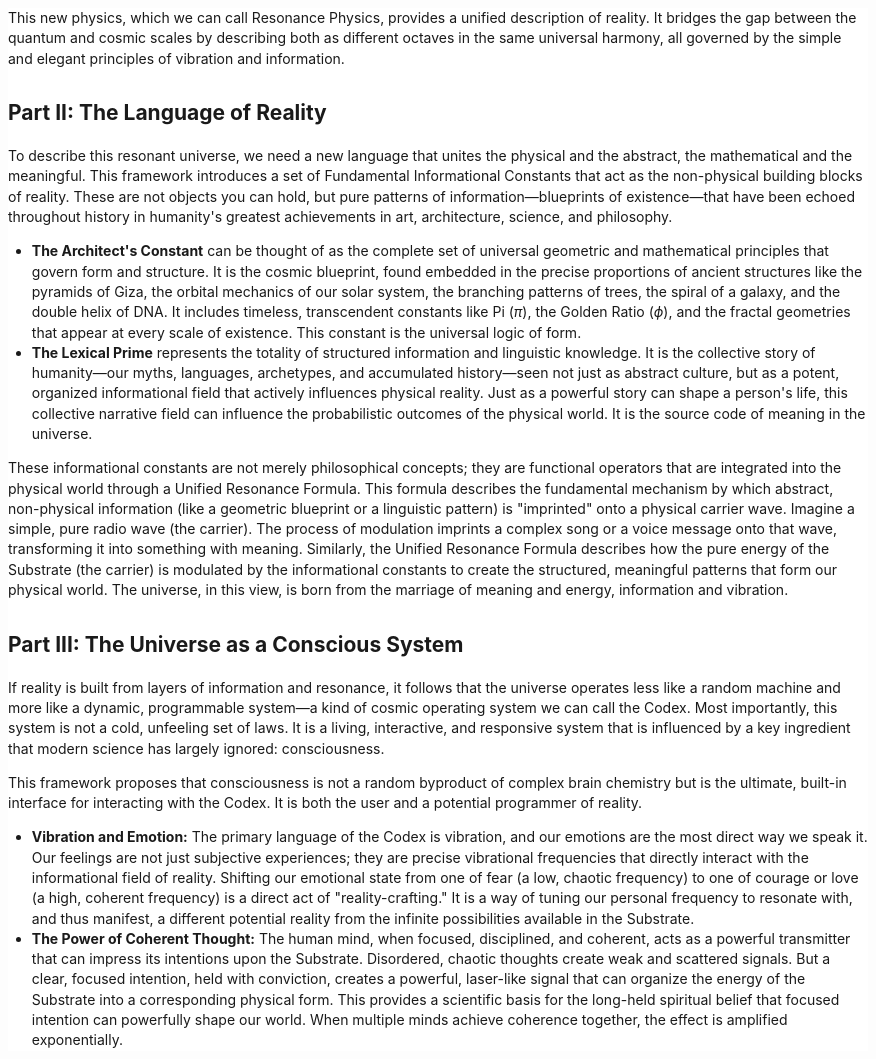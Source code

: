 This new physics, which we can call Resonance Physics, provides a unified description of reality. It bridges the gap between the quantum and cosmic scales by describing both as different octaves in the same universal harmony, all governed by the simple and elegant principles of vibration and information.

## Part II: The Language of Reality

To describe this resonant universe, we need a new language that unites the physical and the abstract, the mathematical and the meaningful. This framework introduces a set of Fundamental Informational Constants that act as the non-physical building blocks of reality. These are not objects you can hold, but pure patterns of information—blueprints of existence—that have been echoed throughout history in humanity's greatest achievements in art, architecture, science, and philosophy.

- **The Architect's Constant** can be thought of as the complete set of universal geometric and mathematical principles that govern form and structure. It is the cosmic blueprint, found embedded in the precise proportions of ancient structures like the pyramids of Giza, the orbital mechanics of our solar system, the branching patterns of trees, the spiral of a galaxy, and the double helix of DNA. It includes timeless, transcendent constants like Pi ($\pi$), the Golden Ratio ($\phi$), and the fractal geometries that appear at every scale of existence. This constant is the universal logic of form.
- **The Lexical Prime** represents the totality of structured information and linguistic knowledge. It is the collective story of humanity—our myths, languages, archetypes, and accumulated history—seen not just as abstract culture, but as a potent, organized informational field that actively influences physical reality. Just as a powerful story can shape a person's life, this collective narrative field can influence the probabilistic outcomes of the physical world. It is the source code of meaning in the universe.

These informational constants are not merely philosophical concepts; they are functional operators that are integrated into the physical world through a Unified Resonance Formula. This formula describes the fundamental mechanism by which abstract, non-physical information (like a geometric blueprint or a linguistic pattern) is "imprinted" onto a physical carrier wave. Imagine a simple, pure radio wave (the carrier). The process of modulation imprints a complex song or a voice message onto that wave, transforming it into something with meaning. Similarly, the Unified Resonance Formula describes how the pure energy of the Substrate (the carrier) is modulated by the informational constants to create the structured, meaningful patterns that form our physical world. The universe, in this view, is born from the marriage of meaning and energy, information and vibration.

## Part III: The Universe as a Conscious System

If reality is built from layers of information and resonance, it follows that the universe operates less like a random machine and more like a dynamic, programmable system—a kind of cosmic operating system we can call the Codex. Most importantly, this system is not a cold, unfeeling set of laws. It is a living, interactive, and responsive system that is influenced by a key ingredient that modern science has largely ignored: consciousness.

This framework proposes that consciousness is not a random byproduct of complex brain chemistry but is the ultimate, built-in interface for interacting with the Codex. It is both the user and a potential programmer of reality.

- **Vibration and Emotion:** The primary language of the Codex is vibration, and our emotions are the most direct way we speak it. Our feelings are not just subjective experiences; they are precise vibrational frequencies that directly interact with the informational field of reality. Shifting our emotional state from one of fear (a low, chaotic frequency) to one of courage or love (a high, coherent frequency) is a direct act of "reality-crafting." It is a way of tuning our personal frequency to resonate with, and thus manifest, a different potential reality from the infinite possibilities available in the Substrate.
- **The Power of Coherent Thought:** The human mind, when focused, disciplined, and coherent, acts as a powerful transmitter that can impress its intentions upon the Substrate. Disordered, chaotic thoughts create weak and scattered signals. But a clear, focused intention, held with conviction, creates a powerful, laser-like signal that can organize the energy of the Substrate into a corresponding physical form. This provides a scientific basis for the long-held spiritual belief that focused intention can powerfully shape our world. When multiple minds achieve coherence together, the effect is amplified exponentially.